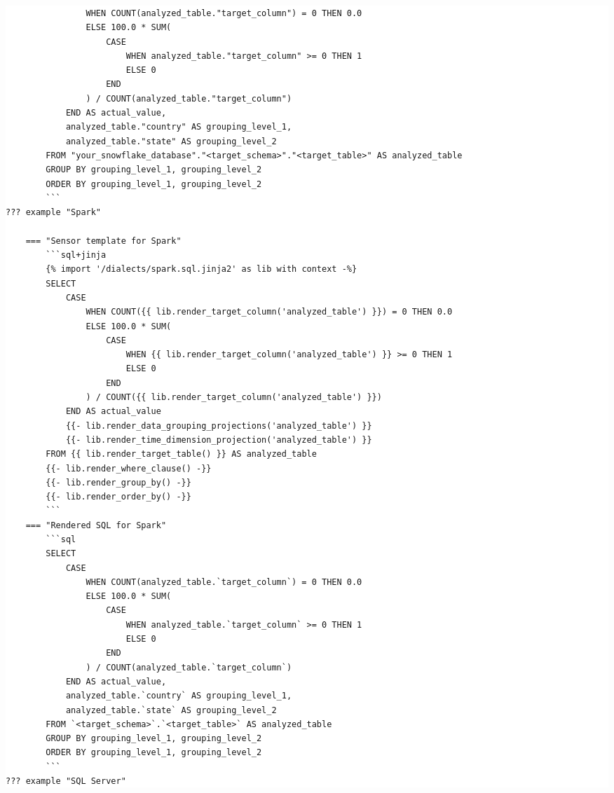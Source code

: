                     WHEN COUNT(analyzed_table."target_column") = 0 THEN 0.0
                    ELSE 100.0 * SUM(
                        CASE
                            WHEN analyzed_table."target_column" >= 0 THEN 1
                            ELSE 0
                        END
                    ) / COUNT(analyzed_table."target_column")
                END AS actual_value,
                analyzed_table."country" AS grouping_level_1,
                analyzed_table."state" AS grouping_level_2
            FROM "your_snowflake_database"."<target_schema>"."<target_table>" AS analyzed_table
            GROUP BY grouping_level_1, grouping_level_2
            ORDER BY grouping_level_1, grouping_level_2
            ```
    ??? example "Spark"

        === "Sensor template for Spark"
            ```sql+jinja
            {% import '/dialects/spark.sql.jinja2' as lib with context -%}
            SELECT
                CASE
                    WHEN COUNT({{ lib.render_target_column('analyzed_table') }}) = 0 THEN 0.0
                    ELSE 100.0 * SUM(
                        CASE
                            WHEN {{ lib.render_target_column('analyzed_table') }} >= 0 THEN 1
                            ELSE 0
                        END
                    ) / COUNT({{ lib.render_target_column('analyzed_table') }})
                END AS actual_value
                {{- lib.render_data_grouping_projections('analyzed_table') }}
                {{- lib.render_time_dimension_projection('analyzed_table') }}
            FROM {{ lib.render_target_table() }} AS analyzed_table
            {{- lib.render_where_clause() -}}
            {{- lib.render_group_by() -}}
            {{- lib.render_order_by() -}}
            ```
        === "Rendered SQL for Spark"
            ```sql
            SELECT
                CASE
                    WHEN COUNT(analyzed_table.`target_column`) = 0 THEN 0.0
                    ELSE 100.0 * SUM(
                        CASE
                            WHEN analyzed_table.`target_column` >= 0 THEN 1
                            ELSE 0
                        END
                    ) / COUNT(analyzed_table.`target_column`)
                END AS actual_value,
                analyzed_table.`country` AS grouping_level_1,
                analyzed_table.`state` AS grouping_level_2
            FROM `<target_schema>`.`<target_table>` AS analyzed_table
            GROUP BY grouping_level_1, grouping_level_2
            ORDER BY grouping_level_1, grouping_level_2
            ```
    ??? example "SQL Server"
